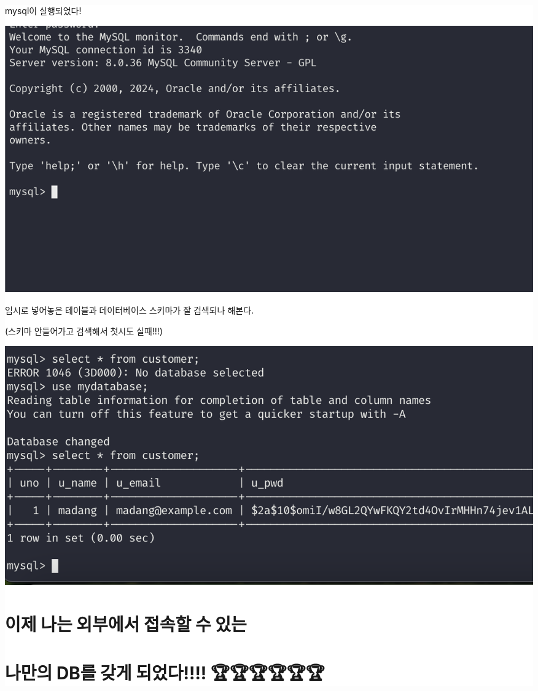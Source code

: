 mysql이 실행되었다!

![스크린샷 2024-04-04 오전 9.58.35.png](ON%20PREMISE%20WAS%20%E1%84%87%E1%85%A2%E1%84%91%E1%85%A9%E1%84%80%E1%85%AA%E1%86%AB%E1%84%85%E1%85%B5(%E1%84%8B%E1%85%AE%E1%84%87%E1%85%AE%E1%86%AB%E1%84%90%E1%85%AE%20%E1%84%89%E1%85%A5%E1%84%87%E1%85%A5)%20737f2b6e39434cb8b5d3ae1010c190be/%25E1%2584%2589%25E1%2585%25B3%25E1%2584%258F%25E1%2585%25B3%25E1%2584%2585%25E1%2585%25B5%25E1%2586%25AB%25E1%2584%2589%25E1%2585%25A3%25E1%2586%25BA_2024-04-04_%25E1%2584%258B%25E1%2585%25A9%25E1%2584%258C%25E1%2585%25A5%25E1%2586%25AB_9.58.35.png)

임시로 넣어놓은 테이블과 데이터베이스 스키마가 잘 검색되나 해본다.

(스키마 안들어가고 검색해서 첫시도 실패!!!) 

![스크린샷 2024-04-04 오전 9.59.24.png](ON%20PREMISE%20WAS%20%E1%84%87%E1%85%A2%E1%84%91%E1%85%A9%E1%84%80%E1%85%AA%E1%86%AB%E1%84%85%E1%85%B5(%E1%84%8B%E1%85%AE%E1%84%87%E1%85%AE%E1%86%AB%E1%84%90%E1%85%AE%20%E1%84%89%E1%85%A5%E1%84%87%E1%85%A5)%20737f2b6e39434cb8b5d3ae1010c190be/%25E1%2584%2589%25E1%2585%25B3%25E1%2584%258F%25E1%2585%25B3%25E1%2584%2585%25E1%2585%25B5%25E1%2586%25AB%25E1%2584%2589%25E1%2585%25A3%25E1%2586%25BA_2024-04-04_%25E1%2584%258B%25E1%2585%25A9%25E1%2584%258C%25E1%2585%25A5%25E1%2586%25AB_9.59.24.png)

# 이제 나는 외부에서 접속할 수 있는

# 나만의 DB를 갖게 되었다!!!! 🏆🏆🏆🏆🏆🏆
